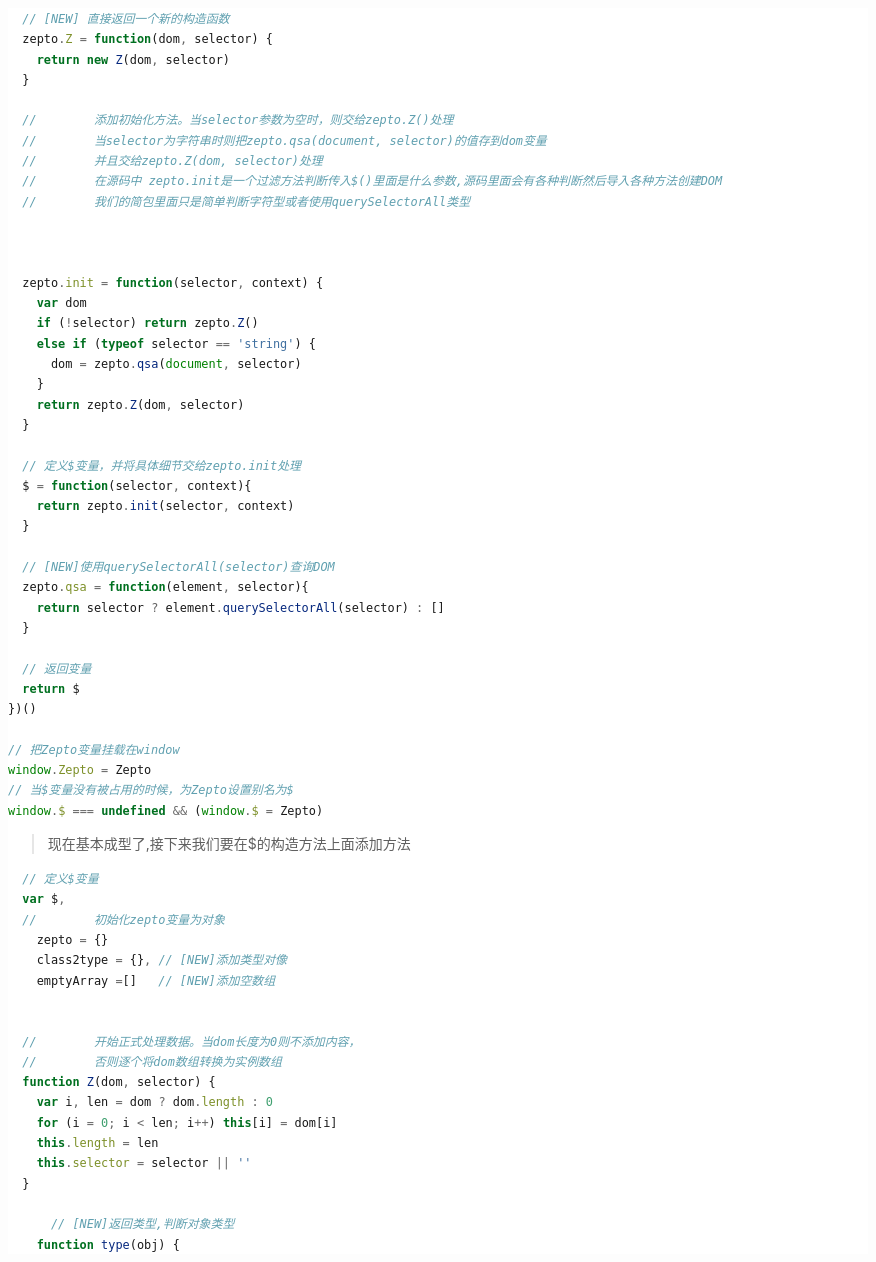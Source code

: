 ```javascript
  // [NEW] 直接返回一个新的构造函数
  zepto.Z = function(dom, selector) {
    return new Z(dom, selector)
  }

  //        添加初始化方法。当selector参数为空时，则交给zepto.Z()处理
  //        当selector为字符串时则把zepto.qsa(document, selector)的值存到dom变量
  //        并且交给zepto.Z(dom, selector)处理
  //        在源码中 zepto.init是一个过滤方法判断传入$()里面是什么参数,源码里面会有各种判断然后导入各种方法创建DOM
  //        我们的简包里面只是简单判断字符型或者使用querySelectorAll类型



  zepto.init = function(selector, context) {
    var dom
    if (!selector) return zepto.Z()
    else if (typeof selector == 'string') {
      dom = zepto.qsa(document, selector)
    }
    return zepto.Z(dom, selector)
  }

  // 定义$变量，并将具体细节交给zepto.init处理
  $ = function(selector, context){
    return zepto.init(selector, context)
  }

  // [NEW]使用querySelectorAll(selector)查询DOM
  zepto.qsa = function(element, selector){
    return selector ? element.querySelectorAll(selector) : []
  }

  // 返回变量
  return $
})()

// 把Zepto变量挂载在window
window.Zepto = Zepto
// 当$变量没有被占用的时候，为Zepto设置别名为$
window.$ === undefined && (window.$ = Zepto)
```

> 现在基本成型了,接下来我们要在$的构造方法上面添加方法

```javascript
  // 定义$变量
  var $,
  //        初始化zepto变量为对象
    zepto = {}
    class2type = {}, // [NEW]添加类型对像
    emptyArray =[]   // [NEW]添加空数组


  //        开始正式处理数据。当dom长度为0则不添加内容，
  //        否则逐个将dom数组转换为实例数组
  function Z(dom, selector) {
    var i, len = dom ? dom.length : 0
    for (i = 0; i < len; i++) this[i] = dom[i]
    this.length = len
    this.selector = selector || ''
  }

      // [NEW]返回类型,判断对象类型
    function type(obj) {
```